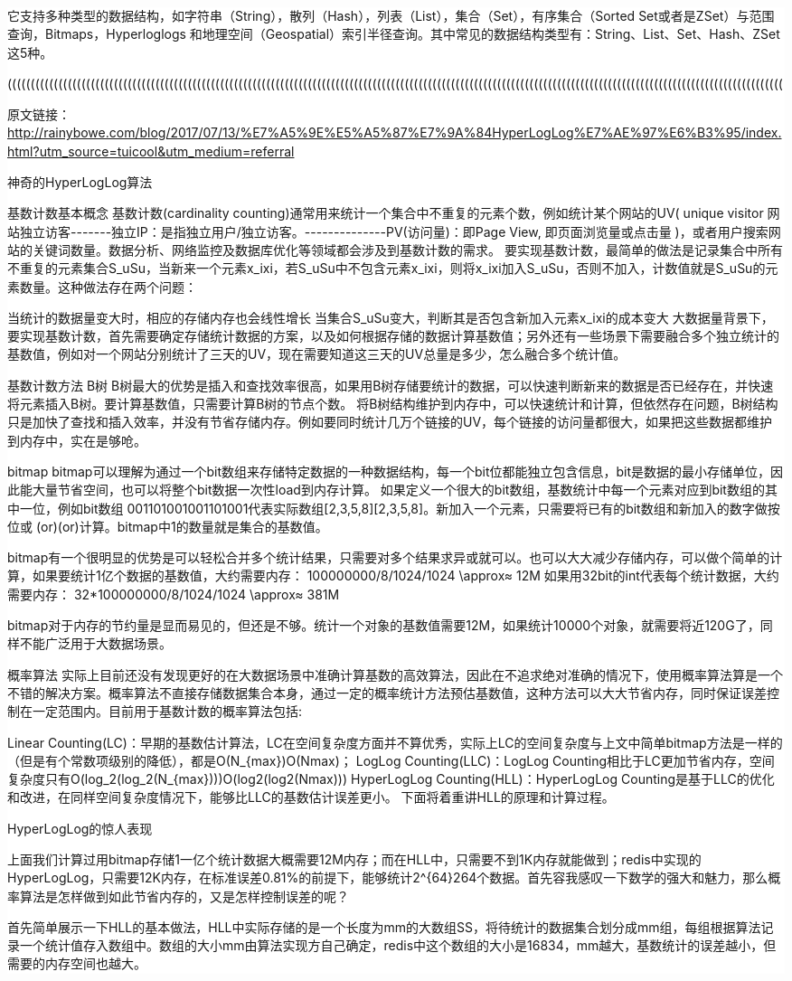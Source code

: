 它支持多种类型的数据结构，如字符串（String），散列（Hash），列表（List），集合（Set），有序集合（Sorted Set或者是ZSet）与范围查询，Bitmaps，Hyperloglogs 和地理空间（Geospatial）索引半径查询。其中常见的数据结构类型有：String、List、Set、Hash、ZSet这5种。

((((((((((((((((((((((((((((((((((((((((((((((((((((((((((((((((((((((((((((((((((((((((((((((((((((((((((((((((((((((((((((((((((((((((((((((((((((((((((((((((((((((((

原文链接：http://rainybowe.com/blog/2017/07/13/%E7%A5%9E%E5%A5%87%E7%9A%84HyperLogLog%E7%AE%97%E6%B3%95/index.html?utm_source=tuicool&utm_medium=referral

神奇的HyperLogLog算法
 

基数计数基本概念
基数计数(cardinality counting)通常用来统计一个集合中不重复的元素个数，例如统计某个网站的UV( unique visitor 网站独立访客-------独立IP：是指独立用户/独立访客。--------------PV(访问量)：即Page View, 即页面浏览量或点击量 )，或者用户搜索网站的关键词数量。数据分析、网络监控及数据库优化等领域都会涉及到基数计数的需求。 要实现基数计数，最简单的做法是记录集合中所有不重复的元素集合S_uS​u​​，当新来一个元素x_ix​i​​，若S_uS​u​​中不包含元素x_ix​i​​，则将x_ix​i​​加入S_uS​u​​，否则不加入，计数值就是S_uS​u​​的元素数量。这种做法存在两个问题：

当统计的数据量变大时，相应的存储内存也会线性增长
当集合S_uS​u​​变大，判断其是否包含新加入元素x_ix​i​​的成本变大
大数据量背景下，要实现基数计数，首先需要确定存储统计数据的方案，以及如何根据存储的数据计算基数值；另外还有一些场景下需要融合多个独立统计的基数值，例如对一个网站分别统计了三天的UV，现在需要知道这三天的UV总量是多少，怎么融合多个统计值。

基数计数方法
B树
B树最大的优势是插入和查找效率很高，如果用B树存储要统计的数据，可以快速判断新来的数据是否已经存在，并快速将元素插入B树。要计算基数值，只需要计算B树的节点个数。 将B树结构维护到内存中，可以快速统计和计算，但依然存在问题，B树结构只是加快了查找和插入效率，并没有节省存储内存。例如要同时统计几万个链接的UV，每个链接的访问量都很大，如果把这些数据都维护到内存中，实在是够呛。

bitmap
bitmap可以理解为通过一个bit数组来存储特定数据的一种数据结构，每一个bit位都能独立包含信息，bit是数据的最小存储单位，因此能大量节省空间，也可以将整个bit数据一次性load到内存计算。 如果定义一个很大的bit数组，基数统计中每一个元素对应到bit数组的其中一位，例如bit数组 001101001001101001代表实际数组[2,3,5,8][2,3,5,8]。新加入一个元素，只需要将已有的bit数组和新加入的数字做按位或 (or)(or)计算。bitmap中1的数量就是集合的基数值。

bitmap有一个很明显的优势是可以轻松合并多个统计结果，只需要对多个结果求异或就可以。也可以大大减少存储内存，可以做个简单的计算，如果要统计1亿个数据的基数值，大约需要内存： 100000000/8/1024/1024 \approx≈ 12M
如果用32bit的int代表每个统计数据，大约需要内存：
32*100000000/8/1024/1024 \approx≈ 381M

bitmap对于内存的节约量是显而易见的，但还是不够。统计一个对象的基数值需要12M，如果统计10000个对象，就需要将近120G了，同样不能广泛用于大数据场景。

概率算法
实际上目前还没有发现更好的在大数据场景中准确计算基数的高效算法，因此在不追求绝对准确的情况下，使用概率算法算是一个不错的解决方案。概率算法不直接存储数据集合本身，通过一定的概率统计方法预估基数值，这种方法可以大大节省内存，同时保证误差控制在一定范围内。目前用于基数计数的概率算法包括:

Linear Counting(LC)：早期的基数估计算法，LC在空间复杂度方面并不算优秀，实际上LC的空间复杂度与上文中简单bitmap方法是一样的（但是有个常数项级别的降低），都是O(N_{max})O(N​max​​)；
LogLog Counting(LLC)：LogLog Counting相比于LC更加节省内存，空间复杂度只有O(log_2(log_2(N_{max})))O(log​2​​(log​2​​(N​max​​)))
HyperLogLog Counting(HLL)：HyperLogLog Counting是基于LLC的优化和改进，在同样空间复杂度情况下，能够比LLC的基数估计误差更小。
下面将着重讲HLL的原理和计算过程。

HyperLogLog的惊人表现

上面我们计算过用bitmap存储1一亿个统计数据大概需要12M内存；而在HLL中，只需要不到1K内存就能做到；redis中实现的HyperLogLog，只需要12K内存，在标准误差0.81%的前提下，能够统计2^{64}2​64​​个数据。首先容我感叹一下数学的强大和魅力，那么概率算法是怎样做到如此节省内存的，又是怎样控制误差的呢？

首先简单展示一下HLL的基本做法，HLL中实际存储的是一个长度为mm的大数组SS，将待统计的数据集合划分成mm组，每组根据算法记录一个统计值存入数组中。数组的大小mm由算法实现方自己确定，redis中这个数组的大小是16834，mm越大，基数统计的误差越小，但需要的内存空间也越大。
